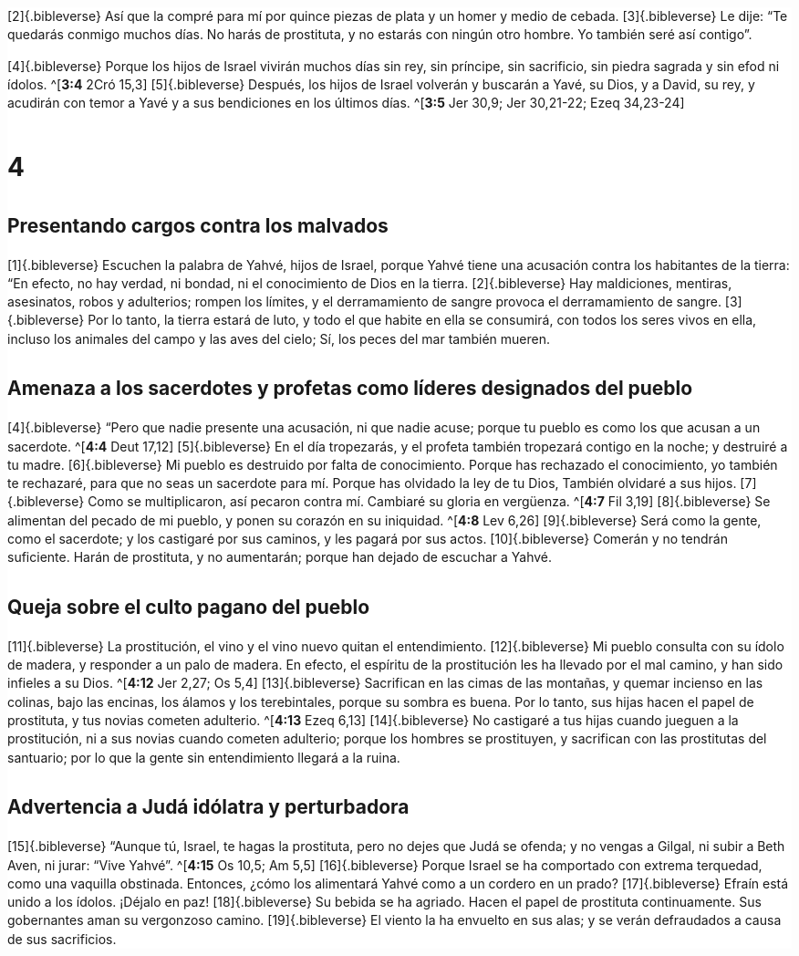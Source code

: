 [2]{.bibleverse} Así que la compré para mí por quince piezas de plata y un homer y medio de cebada. [3]{.bibleverse} Le dije: “Te quedarás conmigo muchos días. No harás de prostituta, y no estarás con ningún otro hombre. Yo también seré así contigo”.

[4]{.bibleverse} Porque los hijos de Israel vivirán muchos días sin rey, sin príncipe, sin sacrificio, sin piedra sagrada y sin efod ni ídolos. ^[**3:4** 2Cró 15,3] [5]{.bibleverse} Después, los hijos de Israel volverán y buscarán a Yavé, su Dios, y a David, su rey, y acudirán con temor a Yavé y a sus bendiciones en los últimos días. ^[**3:5** Jer 30,9; Jer 30,21-22; Ezeq 34,23-24]

# 4
## Presentando cargos contra los malvados
[1]{.bibleverse} Escuchen la palabra de Yahvé, hijos de Israel, porque Yahvé tiene una acusación contra los habitantes de la tierra: “En efecto, no hay verdad, ni bondad, ni el conocimiento de Dios en la tierra. [2]{.bibleverse} Hay maldiciones, mentiras, asesinatos, robos y adulterios; rompen los límites, y el derramamiento de sangre provoca el derramamiento de sangre. [3]{.bibleverse} Por lo tanto, la tierra estará de luto, y todo el que habite en ella se consumirá, con todos los seres vivos en ella, incluso los animales del campo y las aves del cielo; Sí, los peces del mar también mueren.

## Amenaza a los sacerdotes y profetas como líderes designados del pueblo
[4]{.bibleverse} “Pero que nadie presente una acusación, ni que nadie acuse; porque tu pueblo es como los que acusan a un sacerdote. ^[**4:4** Deut 17,12] [5]{.bibleverse} En el día tropezarás, y el profeta también tropezará contigo en la noche; y destruiré a tu madre. [6]{.bibleverse} Mi pueblo es destruido por falta de conocimiento. Porque has rechazado el conocimiento, yo también te rechazaré, para que no seas un sacerdote para mí. Porque has olvidado la ley de tu Dios, También olvidaré a sus hijos. [7]{.bibleverse} Como se multiplicaron, así pecaron contra mí. Cambiaré su gloria en vergüenza. ^[**4:7** Fil 3,19] [8]{.bibleverse} Se alimentan del pecado de mi pueblo, y ponen su corazón en su iniquidad. ^[**4:8** Lev 6,26] [9]{.bibleverse} Será como la gente, como el sacerdote; y los castigaré por sus caminos, y les pagará por sus actos. [10]{.bibleverse} Comerán y no tendrán suficiente. Harán de prostituta, y no aumentarán; porque han dejado de escuchar a Yahvé.

## Queja sobre el culto pagano del pueblo
[11]{.bibleverse} La prostitución, el vino y el vino nuevo quitan el entendimiento. [12]{.bibleverse} Mi pueblo consulta con su ídolo de madera, y responder a un palo de madera. En efecto, el espíritu de la prostitución les ha llevado por el mal camino, y han sido infieles a su Dios. ^[**4:12** Jer 2,27; Os 5,4] [13]{.bibleverse} Sacrifican en las cimas de las montañas, y quemar incienso en las colinas, bajo las encinas, los álamos y los terebintales, porque su sombra es buena. Por lo tanto, sus hijas hacen el papel de prostituta, y tus novias cometen adulterio. ^[**4:13** Ezeq 6,13] [14]{.bibleverse} No castigaré a tus hijas cuando jueguen a la prostitución, ni a sus novias cuando cometen adulterio; porque los hombres se prostituyen, y sacrifican con las prostitutas del santuario; por lo que la gente sin entendimiento llegará a la ruina.

## Advertencia a Judá idólatra y perturbadora
[15]{.bibleverse} “Aunque tú, Israel, te hagas la prostituta, pero no dejes que Judá se ofenda; y no vengas a Gilgal, ni subir a Beth Aven, ni jurar: “Vive Yahvé”. ^[**4:15** Os 10,5; Am 5,5] [16]{.bibleverse} Porque Israel se ha comportado con extrema terquedad, como una vaquilla obstinada. Entonces, ¿cómo los alimentará Yahvé como a un cordero en un prado? [17]{.bibleverse} Efraín está unido a los ídolos. ¡Déjalo en paz! [18]{.bibleverse} Su bebida se ha agriado. Hacen el papel de prostituta continuamente. Sus gobernantes aman su vergonzoso camino. [19]{.bibleverse} El viento la ha envuelto en sus alas; y se verán defraudados a causa de sus sacrificios.
